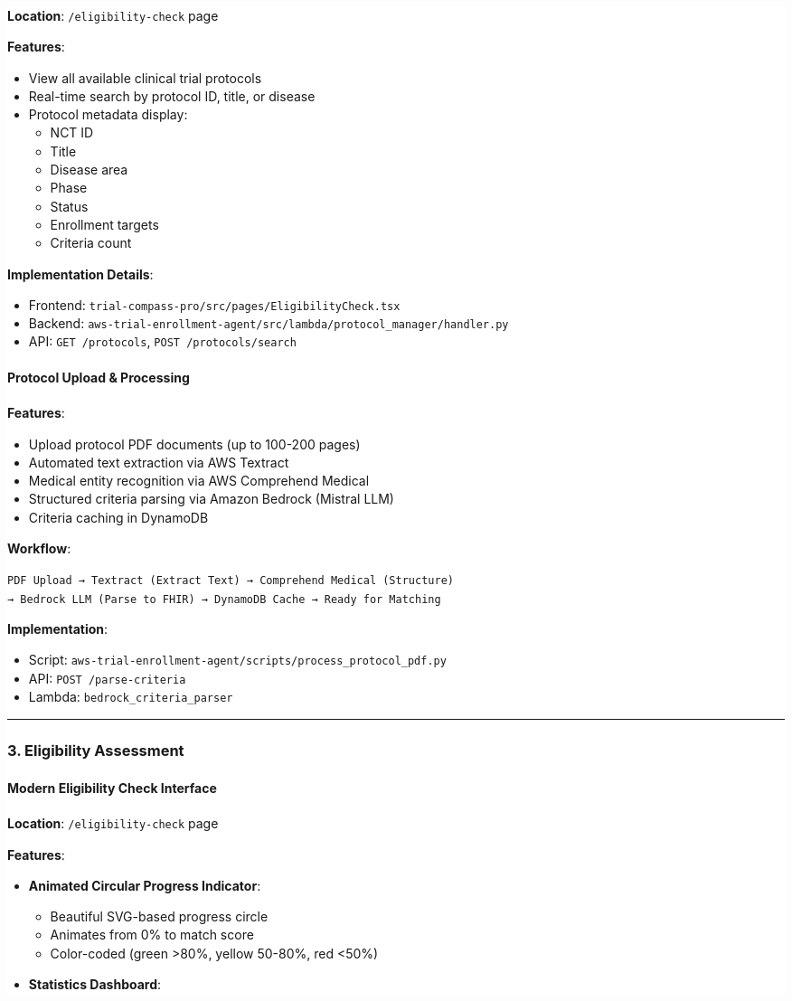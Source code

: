 **Location**: `/eligibility-check` page

**Features**:

- View all available clinical trial protocols
- Real-time search by protocol ID, title, or disease
- Protocol metadata display:
  - NCT ID
  - Title
  - Disease area
  - Phase
  - Status
  - Enrollment targets
  - Criteria count

**Implementation Details**:

- Frontend: `trial-compass-pro/src/pages/EligibilityCheck.tsx`
- Backend: `aws-trial-enrollment-agent/src/lambda/protocol_manager/handler.py`
- API: `GET /protocols`, `POST /protocols/search`

#### Protocol Upload & Processing

**Features**:

- Upload protocol PDF documents (up to 100-200 pages)
- Automated text extraction via AWS Textract
- Medical entity recognition via AWS Comprehend Medical
- Structured criteria parsing via Amazon Bedrock (Mistral LLM)
- Criteria caching in DynamoDB

**Workflow**:

```
PDF Upload → Textract (Extract Text) → Comprehend Medical (Structure)
→ Bedrock LLM (Parse to FHIR) → DynamoDB Cache → Ready for Matching
```

**Implementation**:

- Script: `aws-trial-enrollment-agent/scripts/process_protocol_pdf.py`
- API: `POST /parse-criteria`
- Lambda: `bedrock_criteria_parser`

---

### 3. Eligibility Assessment

#### Modern Eligibility Check Interface

**Location**: `/eligibility-check` page

**Features**:

- **Animated Circular Progress Indicator**:

  - Beautiful SVG-based progress circle
  - Animates from 0% to match score
  - Color-coded (green >80%, yellow 50-80%, red <50%)
- **Statistics Dashboard**:
